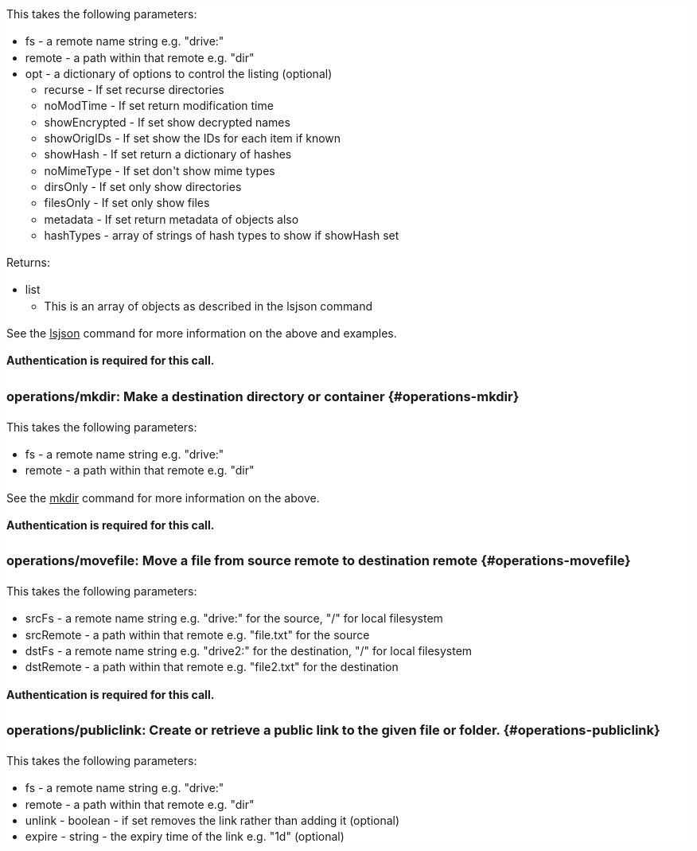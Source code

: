 This takes the following parameters:

- fs - a remote name string e.g. "drive:"
- remote - a path within that remote e.g. "dir"
- opt - a dictionary of options to control the listing (optional)
    - recurse - If set recurse directories
    - noModTime - If set return modification time
    - showEncrypted -  If set show decrypted names
    - showOrigIDs - If set show the IDs for each item if known
    - showHash - If set return a dictionary of hashes
    - noMimeType - If set don't show mime types
    - dirsOnly - If set only show directories
    - filesOnly - If set only show files
    - metadata - If set return metadata of objects also
    - hashTypes - array of strings of hash types to show if showHash set

Returns:

- list
    - This is an array of objects as described in the lsjson command

See the [lsjson](/commands/rclone_lsjson/) command for more information on the above and examples.

**Authentication is required for this call.**

### operations/mkdir: Make a destination directory or container {#operations-mkdir}

This takes the following parameters:

- fs - a remote name string e.g. "drive:"
- remote - a path within that remote e.g. "dir"

See the [mkdir](/commands/rclone_mkdir/) command for more information on the above.

**Authentication is required for this call.**

### operations/movefile: Move a file from source remote to destination remote {#operations-movefile}

This takes the following parameters:

- srcFs - a remote name string e.g. "drive:" for the source, "/" for local filesystem
- srcRemote - a path within that remote e.g. "file.txt" for the source
- dstFs - a remote name string e.g. "drive2:" for the destination, "/" for local filesystem
- dstRemote - a path within that remote e.g. "file2.txt" for the destination

**Authentication is required for this call.**

### operations/publiclink: Create or retrieve a public link to the given file or folder. {#operations-publiclink}

This takes the following parameters:

- fs - a remote name string e.g. "drive:"
- remote - a path within that remote e.g. "dir"
- unlink - boolean - if set removes the link rather than adding it (optional)
- expire - string - the expiry time of the link e.g. "1d" (optional)
